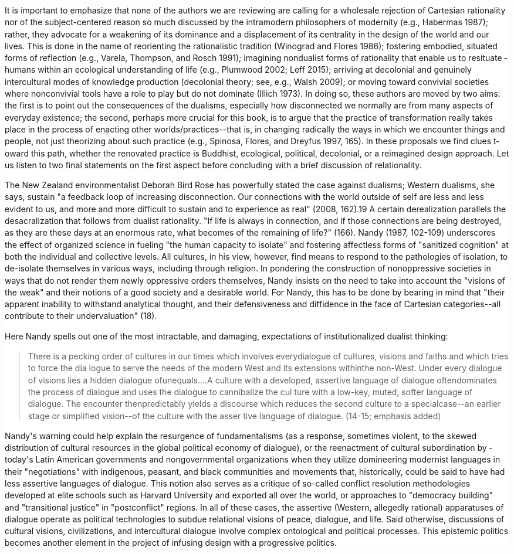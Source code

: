 It is impor­tant to emphasize that none of the authors we are reviewing are calling for a wholesale rejection of Cartesian rationality nor of the subject-­centered reason so much discussed by the intramodern phi­los­o­phers of modernity (e.g., Habermas 1987); rather, they advocate for a weakening of its dominance and a displacement of its centrality in the design of the world and our lives. This is done in the name of re­orienting the rationalistic tradition (Winograd and Flores 1986); fostering embodied, situated forms of reflection (e.g., Varela, Thompson, and Rosch 1991); imagining nondualist forms of rationality that enable us to resituate ­humans within an ecological understanding of life (e.g., Plumwood 2002; Leff 2015); arriving at decolonial and genuinely intercultural modes of knowledge production (decolonial theory; see, e.g., Walsh 2009); or moving t­oward convivial socie­ties where nonconvivial tools have a role to play but do not dominate (Illich 1973). In ­doing so, ­these authors are moved by two aims: the first is to point out the consequences of the dualisms, especially how disconnected we normally are from many aspects of everyday existence; the second, perhaps more crucial for this book, is to argue that the practice of transformation ­really takes place in the pro­cess of enacting other worlds/practices--­that is, in changing radically the ways in which we encounter ­things and ­people, not just theorizing about such practice (e.g., Spinosa, Flores, and Dreyfus 1997, 165). In t­hese proposals we find clues t­oward this path, whether the renovated practice is Buddhist, ecological, po­litical, decolonial, or a reimagined design approach. Let us listen to two final statements on the first aspect before concluding with a brief discussion of relationality.

The New Zealand environmentalist Deborah Bird Rose has powerfully stated the case against dualisms; Western dualisms, she says, sustain "a feedback loop of increasing disconnection. Our connections with the world outside of self are less and less evident to us, and more and more difficult to sustain and to experience as real" (2008, 162).19 A certain derealization parallels the desacralization that follows from dualist rationality. "If life is always in connection, and if ­those connections are being destroyed, as they are ­these days at an enormous rate, what becomes of the remaining of life?" (166). Nandy (1987, 102-109) underscores the effect of or­ga­nized science in fueling "the ­human capacity to isolate" and fostering affectless forms of "sanitized cognition" at both the individual and collective levels. All cultures, in his view, however, find means to respond to the pathologies of isolation, to de-i­solate themselves in vari­ous ways, including through religion. In pondering the construction of nonoppressive socie­ties in ways that do not render them newly oppressive ­orders themselves, Nandy insists on the need to take into account the "visions of the weak" and their notions of a good society and a desirable world. For Nandy, this has to be done by bearing in mind that "their apparent inability to withstand analytical thought, and their defensiveness and diffidence in the face of Cartesian categories--­all contribute to their undervaluation" (18).

 ­Here Nandy spells out one of the most intractable, and damaging, expectations of institutionalized dualist thinking:

>­There is a pecking order of cultures in our times which involves ­everydialogue of cultures, visions and faiths and which tries to force the dia   logue to serve the needs of the modern West and its extensions withinthe non-­West. Under every dialogue of visions lies a hidden dialogue ofunequals....A culture with a developed, assertive language of dialogue oftendominates the pro­cess of dialogue and uses the dialogue to cannibalize the cul   ture with a low-key, muted, softer language of dialogue. The encounter thenpredictably yields a discourse which reduces the second culture to a specialcase--an earlier stage or simplified vision--of the culture with the asser   tive language of dialogue. (14-15; emphasis added)

Nandy's warning could help explain the resurgence of fundamentalisms (as a response, sometimes violent, to the skewed distribution of cultural resources in the global po­litical economy of dialogue), or the reenactment of cultural subordination by ­today's Latin American governments and nongovernmental organ­izations when they utilize domineering modernist languages in their "negotiations" with indigenous, peasant, and black communities and movements that, historically, could be said to have had less assertive languages of dialogue. This notion also serves as a critique of so-­called conflict resolution methodologies developed at elite schools such as Harvard University and exported all over the world, or approaches to "democracy building" and "transitional justice" in "postconflict" regions. In all of t­hese cases, the assertive (Western, allegedly rational) apparatuses of dialogue operate as po­litical technologies to subdue relational visions of peace, dialogue, and life. Said other­wise, discussions of cultural visions, civilizations, and intercultural dialogue involve complex ontological and po­liti­cal processes. This epistemic politics becomes another ele­ment in the proj­ect of infusing design with a progressive politics.
